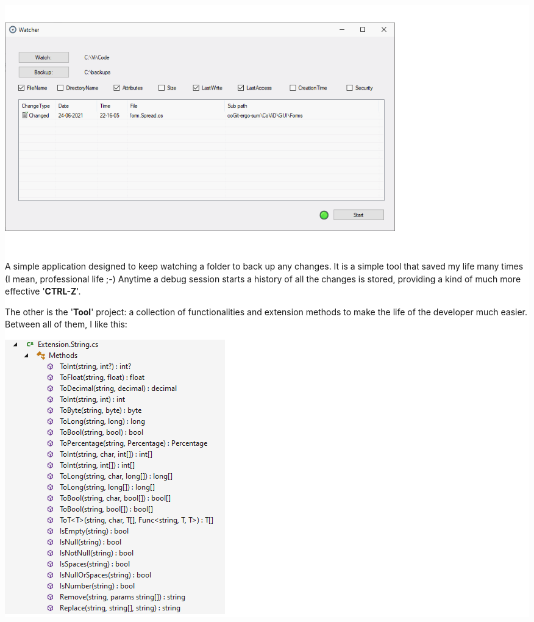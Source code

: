 <p><img src="https://github.com/coGit-ergo-sum/CoViD/blob/main/CodeProject/Article%20Source_files/watcher.png" style="width: 640px; height: 400px"></p>

<p>A simple application designed to keep watching a folder to back up any changes. It is a simple tool that saved my life many times (I mean, professional life ;-) Anytime a debug session starts a history of all the changes is stored, providing a kind of much more effective '<strong>CTRL-Z</strong>'.</p>

<p>The other is the '<strong>Tool</strong>' project: a collection of functionalities and extension methods to make the life of the developer much easier. Between all of them, I like this:</p>

<p><img height="450px" src="https://github.com/coGit-ergo-sum/CoViD/blob/main/CodeProject/Article%20Source_files/Extension.String.PNG" width="361px"></p>
